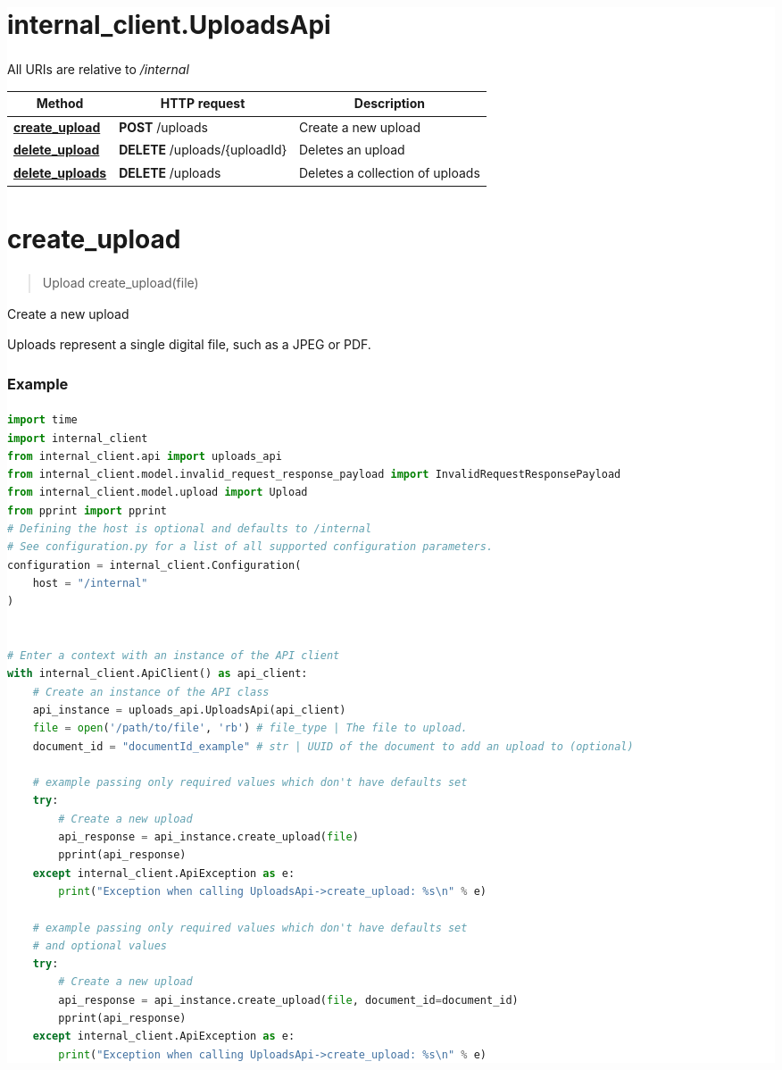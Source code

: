 # internal_client.UploadsApi

All URIs are relative to */internal*

Method | HTTP request | Description
------------- | ------------- | -------------
[**create_upload**](UploadsApi.md#create_upload) | **POST** /uploads | Create a new upload
[**delete_upload**](UploadsApi.md#delete_upload) | **DELETE** /uploads/{uploadId} | Deletes an upload
[**delete_uploads**](UploadsApi.md#delete_uploads) | **DELETE** /uploads | Deletes a collection of uploads


# **create_upload**
> Upload create_upload(file)

Create a new upload

Uploads represent a single digital file, such as a JPEG or PDF.

### Example


```python
import time
import internal_client
from internal_client.api import uploads_api
from internal_client.model.invalid_request_response_payload import InvalidRequestResponsePayload
from internal_client.model.upload import Upload
from pprint import pprint
# Defining the host is optional and defaults to /internal
# See configuration.py for a list of all supported configuration parameters.
configuration = internal_client.Configuration(
    host = "/internal"
)


# Enter a context with an instance of the API client
with internal_client.ApiClient() as api_client:
    # Create an instance of the API class
    api_instance = uploads_api.UploadsApi(api_client)
    file = open('/path/to/file', 'rb') # file_type | The file to upload.
    document_id = "documentId_example" # str | UUID of the document to add an upload to (optional)

    # example passing only required values which don't have defaults set
    try:
        # Create a new upload
        api_response = api_instance.create_upload(file)
        pprint(api_response)
    except internal_client.ApiException as e:
        print("Exception when calling UploadsApi->create_upload: %s\n" % e)

    # example passing only required values which don't have defaults set
    # and optional values
    try:
        # Create a new upload
        api_response = api_instance.create_upload(file, document_id=document_id)
        pprint(api_response)
    except internal_client.ApiException as e:
        print("Exception when calling UploadsApi->create_upload: %s\n" % e)
```
